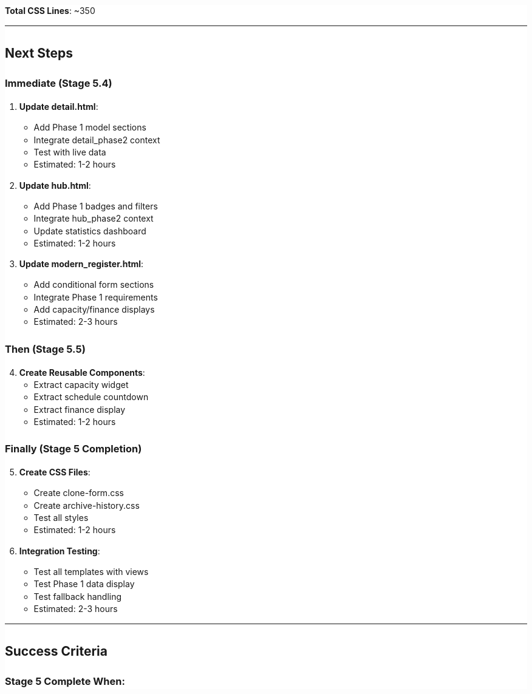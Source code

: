 **Total CSS Lines**: ~350

---

## Next Steps

### Immediate (Stage 5.4)

1. **Update detail.html**:
   - Add Phase 1 model sections
   - Integrate detail_phase2 context
   - Test with live data
   - Estimated: 1-2 hours

2. **Update hub.html**:
   - Add Phase 1 badges and filters
   - Integrate hub_phase2 context
   - Update statistics dashboard
   - Estimated: 1-2 hours

3. **Update modern_register.html**:
   - Add conditional form sections
   - Integrate Phase 1 requirements
   - Add capacity/finance displays
   - Estimated: 2-3 hours

### Then (Stage 5.5)

4. **Create Reusable Components**:
   - Extract capacity widget
   - Extract schedule countdown
   - Extract finance display
   - Estimated: 1-2 hours

### Finally (Stage 5 Completion)

5. **Create CSS Files**:
   - Create clone-form.css
   - Create archive-history.css
   - Test all styles
   - Estimated: 1-2 hours

6. **Integration Testing**:
   - Test all templates with views
   - Test Phase 1 data display
   - Test fallback handling
   - Estimated: 2-3 hours

---

## Success Criteria

### Stage 5 Complete When:

